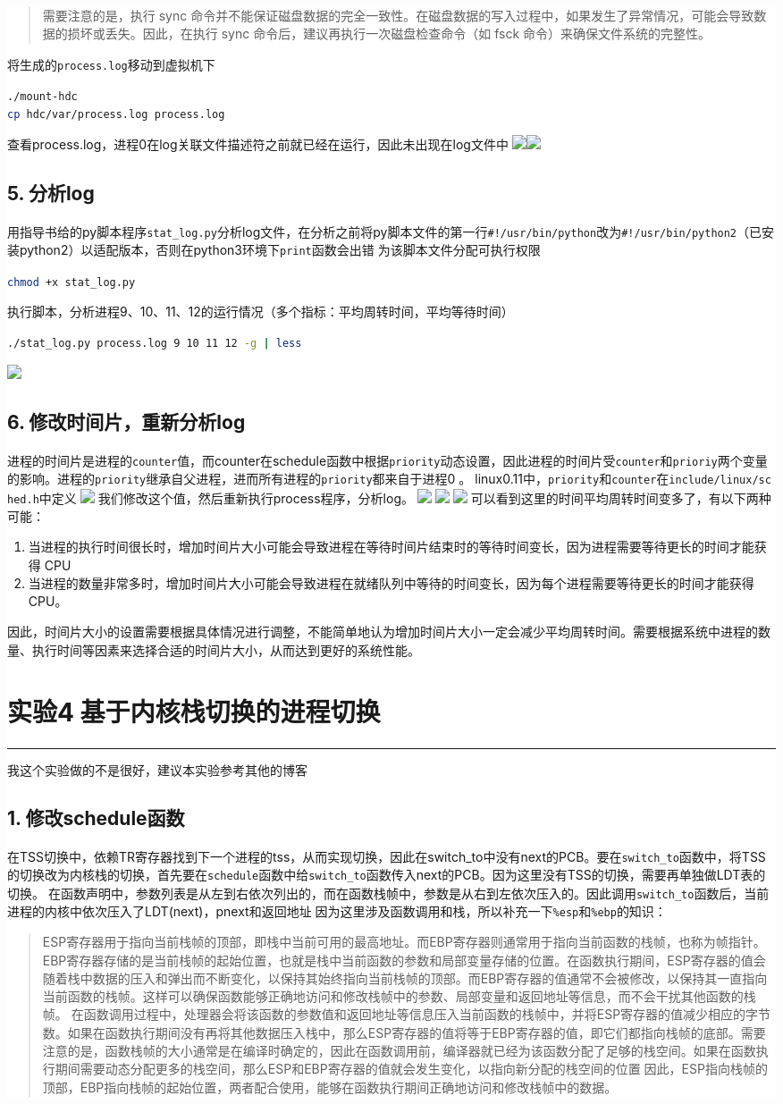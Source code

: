> 需要注意的是，执行 sync 命令并不能保证磁盘数据的完全一致性。在磁盘数据的写入过程中，如果发生了异常情况，可能会导致数据的损坏或丢失。因此，在执行 sync 命令后，建议再执行一次磁盘检查命令（如 fsck 命令）来确保文件系统的完整性。

将生成的`process.log`移动到虚拟机下
```bash
./mount-hdc
cp hdc/var/process.log process.log
```
查看process.log，进程0在log关联文件描述符之前就已经在运行，因此未出现在log文件中
![](attachment/3e830a5c6e61ab255ee992dc5bac5593.png)![](attachment/8e0524ec54ddb87b0a5e113d5fa1d7fa.png)
## 5. 分析log
用指导书给的py脚本程序`stat_log.py`分析log文件，在分析之前将py脚本文件的第一行`#!/usr/bin/python`改为`#!/usr/bin/python2`（已安装python2）以适配版本，否则在python3环境下`print`函数会出错
为该脚本文件分配可执行权限
```bash
chmod +x stat_log.py
```
执行脚本，分析进程9、10、11、12的运行情况（多个指标：平均周转时间，平均等待时间）
```bash
./stat_log.py process.log 9 10 11 12 -g | less
```
![](attachment/649840cfe743be95432ea8e447458260.png)
## 6. 修改时间片，重新分析log
进程的时间片是进程的`counter`值，而counter在schedule函数中根据`priority`动态设置，因此进程的时间片受`counter`和`prioriy`两个变量的影响。进程的`priority`继承自父进程，进而所有进程的`priority`都来自于进程0 。
linux0.11中，`priority`和`counter`在`include/linux/sched.h`中定义
![](attachment/272c3457121ac25449d18a44519a3a56.png)
我们修改这个值，然后重新执行process程序，分析log。
![](attachment/edf7c77ecdd9d23b77031b2b97969a17.png)
![](attachment/edf7c77ecdd9d23b77031b2b97969a17.png)
![](attachment/308e7fc00291185da771123b16b349b8.png)
可以看到这里的时间平均周转时间变多了，有以下两种可能：

1. 当进程的执行时间很长时，增加时间片大小可能会导致进程在等待时间片结束时的等待时间变长，因为进程需要等待更长的时间才能获得 CPU
2. 当进程的数量非常多时，增加时间片大小可能会导致进程在就绪队列中等待的时间变长，因为每个进程需要等待更长的时间才能获得 CPU。

因此，时间片大小的设置需要根据具体情况进行调整，不能简单地认为增加时间片大小一定会减少平均周转时间。需要根据系统中进程的数量、执行时间等因素来选择合适的时间片大小，从而达到更好的系统性能。
# 实验4 基于内核栈切换的进程切换

---

我这个实验做的不是很好，建议本实验参考其他的博客
## 1.  修改schedule函数
在TSS切换中，依赖TR寄存器找到下一个进程的tss，从而实现切换，因此在switch_to中没有next的PCB。要在`switch_to`函数中，将TSS的切换改为内核栈的切换，首先要在`schedule`函数中给`switch_to`函数传入next的PCB。因为这里没有TSS的切换，需要再单独做LDT表的切换。
在函数声明中，参数列表是从左到右依次列出的，而在函数栈帧中，参数是从右到左依次压入的。因此调用`switch_to`函数后，当前进程的内核中依次压入了LDT(next)，pnext和返回地址
因为这里涉及函数调用和栈，所以补充一下`%esp`和`%ebp`的知识：
> ESP寄存器用于指向当前栈帧的顶部，即栈中当前可用的最高地址。而EBP寄存器则通常用于指向当前函数的栈帧，也称为帧指针。EBP寄存器存储的是当前栈帧的起始位置，也就是栈中当前函数的参数和局部变量存储的位置。在函数执行期间，ESP寄存器的值会随着栈中数据的压入和弹出而不断变化，以保持其始终指向当前栈帧的顶部。而EBP寄存器的值通常不会被修改，以保持其一直指向当前函数的栈帧。这样可以确保函数能够正确地访问和修改栈帧中的参数、局部变量和返回地址等信息，而不会干扰其他函数的栈帧。
> 在函数调用过程中，处理器会将该函数的参数值和返回地址等信息压入当前函数的栈帧中，并将ESP寄存器的值减少相应的字节数。如果在函数执行期间没有再将其他数据压入栈中，那么ESP寄存器的值将等于EBP寄存器的值，即它们都指向栈帧的底部。需要注意的是，函数栈帧的大小通常是在编译时确定的，因此在函数调用前，编译器就已经为该函数分配了足够的栈空间。如果在函数执行期间需要动态分配更多的栈空间，那么ESP和EBP寄存器的值就会发生变化，以指向新分配的栈空间的位置
> 因此，ESP指向栈帧的顶部，EBP指向栈帧的起始位置，两者配合使用，能够在函数执行期间正确地访问和修改栈帧中的数据。
